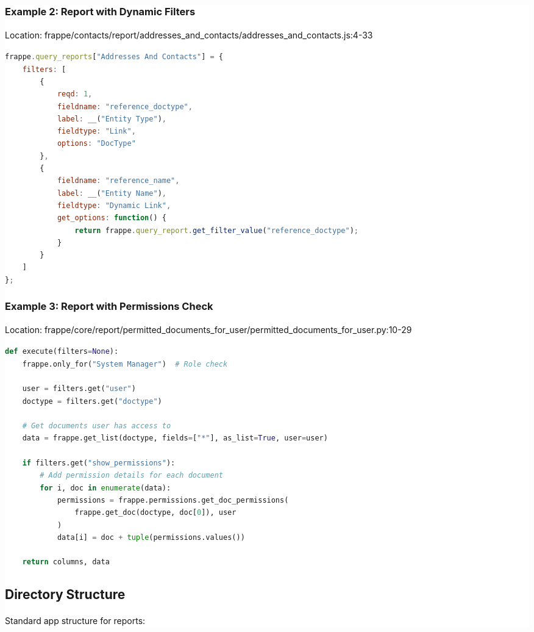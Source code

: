 ### Example 2: Report with Dynamic Filters
Location: frappe/contacts/report/addresses_and_contacts/addresses_and_contacts.js:4-33

```javascript
frappe.query_reports["Addresses And Contacts"] = {
    filters: [
        {
            reqd: 1,
            fieldname: "reference_doctype",
            label: __("Entity Type"),
            fieldtype: "Link",
            options: "DocType"
        },
        {
            fieldname: "reference_name",
            label: __("Entity Name"),
            fieldtype: "Dynamic Link",
            get_options: function() {
                return frappe.query_report.get_filter_value("reference_doctype");
            }
        }
    ]
};
```

### Example 3: Report with Permissions Check
Location: frappe/core/report/permitted_documents_for_user/permitted_documents_for_user.py:10-29

```python
def execute(filters=None):
    frappe.only_for("System Manager")  # Role check

    user = filters.get("user")
    doctype = filters.get("doctype")

    # Get documents user has access to
    data = frappe.get_list(doctype, fields=["*"], as_list=True, user=user)

    if filters.get("show_permissions"):
        # Add permission details for each document
        for i, doc in enumerate(data):
            permissions = frappe.permissions.get_doc_permissions(
                frappe.get_doc(doctype, doc[0]), user
            )
            data[i] = doc + tuple(permissions.values())

    return columns, data
```

## Directory Structure

Standard app structure for reports:
